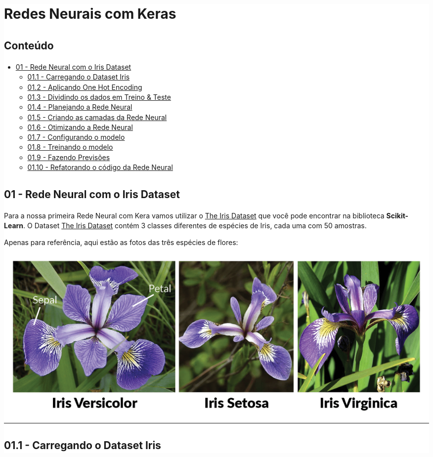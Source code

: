 # Redes Neurais com Keras

## Conteúdo

 - [01 - Rede Neural com o Iris Dataset](#01)
   - [01.1 - Carregando o Dataset Iris](#01-1)
   - [01.2 - Aplicando One Hot Encoding](#01-2)
   - [01.3 - Dividindo os dados em Treino & Teste](#01-3)
   - [01.4 - Planejando a Rede Neural](#01-4)
   - [01.5 - Criando as camadas da Rede Neural](#01-5)
   - [01.6 - Otimizando a Rede Neural](#01-6)
   - [01.7 - Configurando o modelo](#01-7)
   - [01.8 - Treinando o modelo](#01-8)
   - [01.9 - Fazendo Previsões](#01-9)
   - [01.10 - Refatorando o código da Rede Neural](#01-10)

<div id="01"></div>

## 01 - Rede Neural com o Iris Dataset

Para a nossa primeira Rede Neural com Kera vamos utilizar o [The Iris Dataset](https://scikit-learn.org/stable/auto_examples/datasets/plot_iris_dataset.html) que você pode encontrar na biblioteca **Scikit-Learn**. O Dataset [The Iris Dataset](https://scikit-learn.org/stable/auto_examples/datasets/plot_iris_dataset.html) contém 3 classes diferentes de espécies de Iris, cada uma com 50 amostras.

Apenas para referência, aqui estão as fotos das três espécies de flores:

![img](images/iris-dp.png)  

---

<div id="01-1"></div>

## 01.1 - Carregando o Dataset Iris
